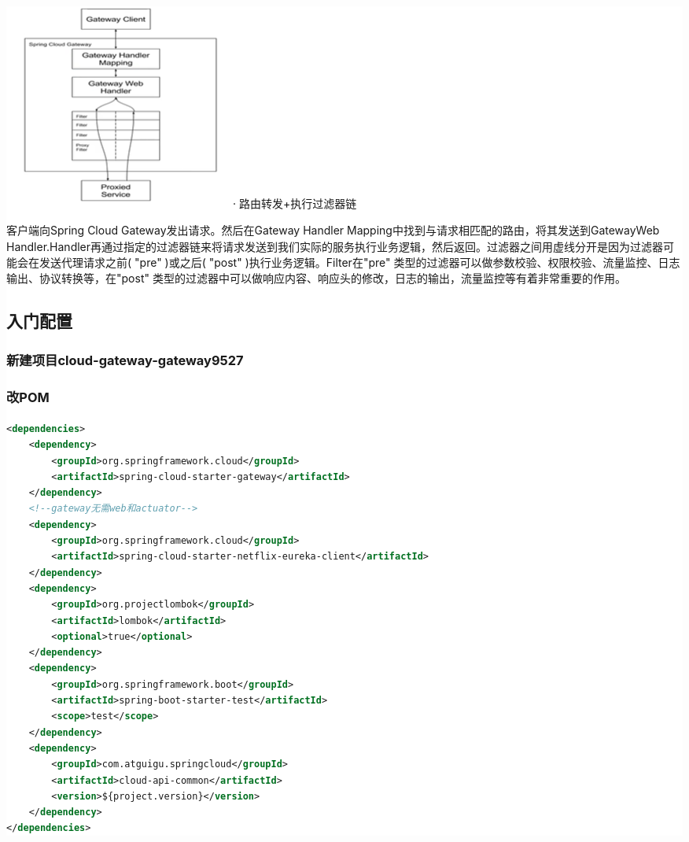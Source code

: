 ![1610027063825_image.png](/SpringCloud/1610027063825_image.png)
· 路由转发+执行过滤器链 

客户端向Spring Cloud Gateway发出请求。然后在Gateway Handler Mapping中找到与请求相匹配的路由，将其发送到GatewayWeb Handler.Handler再通过指定的过滤器链来将请求发送到我们实际的服务执行业务逻辑，然后返回。过滤器之间用虚线分开是因为过滤器可能会在发送代理请求之前( "pre" )或之后( "post" )执行业务逻辑。Filter在"pre" 类型的过滤器可以做参数校验、权限校验、流量监控、日志输出、协议转换等，在"post" 类型的过滤器中可以做响应内容、响应头的修改，日志的输出，流量监控等有着非常重要的作用。 

## 入门配置

### 新建项目cloud-gateway-gateway9527

### 改POM

``` xml
<dependencies> 
    <dependency> 
        <groupId>org.springframework.cloud</groupId> 
        <artifactId>spring-cloud-starter-gateway</artifactId> 
    </dependency> 
    <!--gateway无需web和actuator--> 
    <dependency> 
        <groupId>org.springframework.cloud</groupId> 
        <artifactId>spring-cloud-starter-netflix-eureka-client</artifactId> 
    </dependency> 
    <dependency> 
        <groupId>org.projectlombok</groupId> 
        <artifactId>lombok</artifactId> 
        <optional>true</optional> 
    </dependency> 
    <dependency> 
        <groupId>org.springframework.boot</groupId> 
        <artifactId>spring-boot-starter-test</artifactId> 
        <scope>test</scope> 
    </dependency> 
    <dependency> 
        <groupId>com.atguigu.springcloud</groupId> 
        <artifactId>cloud-api-common</artifactId> 
        <version>${project.version}</version> 
    </dependency> 
</dependencies> 
```
